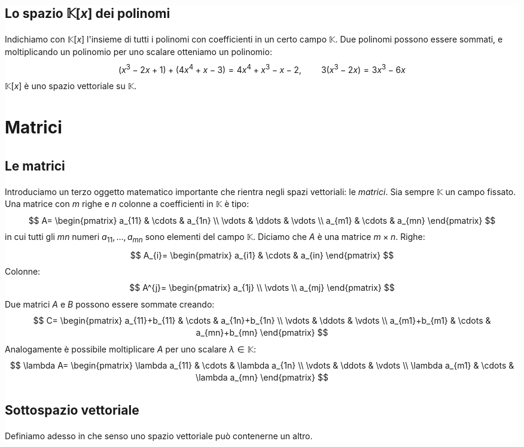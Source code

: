 ## Lo spazio $\mathbb{K}[x]$ dei polinomi
Indichiamo con $\mathbb{K}[x]$ l'insieme di tutti i polinomi con coefficienti in un certo campo $\mathbb{K}$. Due polinomi possono essere sommati, e moltiplicando un polinomio per uno scalare otteniamo un polinomio:
$$(x^{3}-2x+1)+(4x^{4}+x-3)=4x^{4}+x^{3}-x-2, \quad\quad 3(x^{3}-2x)=3x^{3}-6x$$
$\mathbb{K}[x]$ è uno spazio vettoriale su $\mathbb{K}$.
# Matrici
## Le matrici
Introduciamo un terzo oggetto matematico importante che rientra negli spazi vettoriali: le *matrici*.
Sia sempre $\mathbb{K}$ un campo fissato. Una matrice con $m$ righe e $n$ colonne a coefficienti in $\mathbb{K}$ è tipo:
$$
A=
\begin{pmatrix}
a_{11} & \cdots & a_{1n} \\
\vdots & \ddots & \vdots \\
a_{m1} & \cdots & a_{mn}
\end{pmatrix}
$$
in cui tutti gli $mn$ numeri $a_{11},\dots,a_{mn}$ sono elementi del campo $\mathbb{K}$. Diciamo che $A$ è una matrice $m\times n$.
Righe:
$$
A_{i}=
\begin{pmatrix}
a_{i1} & \cdots & a_{in}
\end{pmatrix}
$$
Colonne:
$$
A^{j}=
\begin{pmatrix}
a_{1j} \\
\vdots \\
a_{mj}
\end{pmatrix}
$$
Due matrici $A$ e $B$ possono essere sommate creando:
$$
C=
\begin{pmatrix}
a_{11}+b_{11} & \cdots & a_{1n}+b_{1n} \\
\vdots & \ddots & \vdots \\
a_{m1}+b_{m1} & \cdots & a_{mn}+b_{mn}
\end{pmatrix}
$$
Analogamente è possibile moltiplicare $A$ per uno scalare $\lambda\in \mathbb{K}$:
$$
\lambda A=
\begin{pmatrix}
\lambda a_{11} & \cdots & \lambda a_{1n} \\
\vdots & \ddots & \vdots \\
\lambda a_{m1} & \cdots & \lambda a_{mn}
\end{pmatrix}
$$
## Sottospazio vettoriale
Definiamo adesso in che senso uno spazio vettoriale può contenerne un altro.